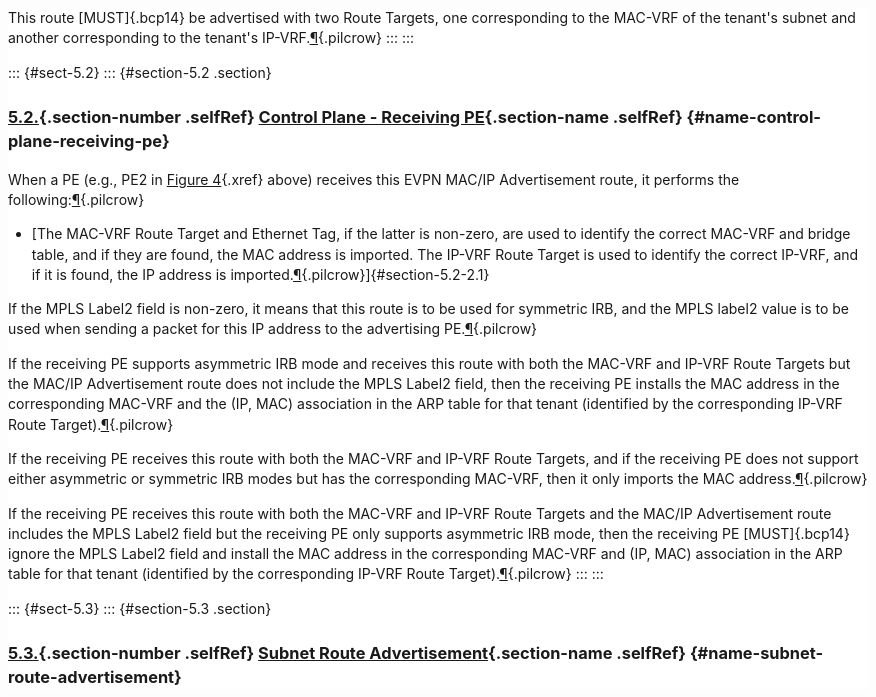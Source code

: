 This route [MUST]{.bcp14} be advertised with two Route Targets, one
corresponding to the MAC-VRF of the tenant\'s subnet and another
corresponding to the tenant\'s IP-VRF.[¶](#section-5.1-7){.pilcrow}
:::
:::

::: {#sect-5.2}
::: {#section-5.2 .section}
### [5.2.](#section-5.2){.section-number .selfRef} [Control Plane - Receiving PE](#name-control-plane-receiving-pe){.section-name .selfRef} {#name-control-plane-receiving-pe}

When a PE (e.g., PE2 in [Figure 4](#fig-4){.xref} above) receives this
EVPN MAC/IP Advertisement route, it performs the
following:[¶](#section-5.2-1){.pilcrow}

-   [The MAC-VRF Route Target and Ethernet Tag, if the latter is
    non-zero, are used to identify the correct MAC-VRF and bridge table,
    and if they are found, the MAC address is imported. The IP-VRF Route
    Target is used to identify the correct IP-VRF, and if it is found,
    the IP address is
    imported.[¶](#section-5.2-2.1){.pilcrow}]{#section-5.2-2.1}

If the MPLS Label2 field is non-zero, it means that this route is to be
used for symmetric IRB, and the MPLS label2 value is to be used when
sending a packet for this IP address to the advertising
PE.[¶](#section-5.2-3){.pilcrow}

If the receiving PE supports asymmetric IRB mode and receives this route
with both the MAC-VRF and IP-VRF Route Targets but the MAC/IP
Advertisement route does not include the MPLS Label2 field, then the
receiving PE installs the MAC address in the corresponding MAC-VRF and
the (IP, MAC) association in the ARP table for that tenant (identified
by the corresponding IP-VRF Route Target).[¶](#section-5.2-4){.pilcrow}

If the receiving PE receives this route with both the MAC-VRF and IP-VRF
Route Targets, and if the receiving PE does not support either
asymmetric or symmetric IRB modes but has the corresponding MAC-VRF,
then it only imports the MAC address.[¶](#section-5.2-5){.pilcrow}

If the receiving PE receives this route with both the MAC-VRF and IP-VRF
Route Targets and the MAC/IP Advertisement route includes the MPLS
Label2 field but the receiving PE only supports asymmetric IRB mode,
then the receiving PE [MUST]{.bcp14} ignore the MPLS Label2 field and
install the MAC address in the corresponding MAC-VRF and (IP, MAC)
association in the ARP table for that tenant (identified by the
corresponding IP-VRF Route Target).[¶](#section-5.2-6){.pilcrow}
:::
:::

::: {#sect-5.3}
::: {#section-5.3 .section}
### [5.3.](#section-5.3){.section-number .selfRef} [Subnet Route Advertisement](#name-subnet-route-advertisement){.section-name .selfRef} {#name-subnet-route-advertisement}
